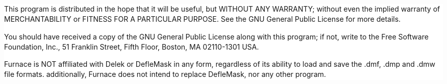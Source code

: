 This program is distributed in the hope that it will be useful, but WITHOUT ANY WARRANTY; without even the implied warranty of MERCHANTABILITY or FITNESS FOR A PARTICULAR PURPOSE.  See the GNU General Public License for more details.

You should have received a copy of the GNU General Public License along with this program; if not, write to the Free Software Foundation, Inc., 51 Franklin Street, Fifth Floor, Boston, MA 02110-1301 USA.


Furnace is NOT affiliated with Delek or DefleMask in any form, regardless of its ability to load and save the .dmf, .dmp and .dmw file formats.
additionally, Furnace does not intend to replace DefleMask, nor any other program.
